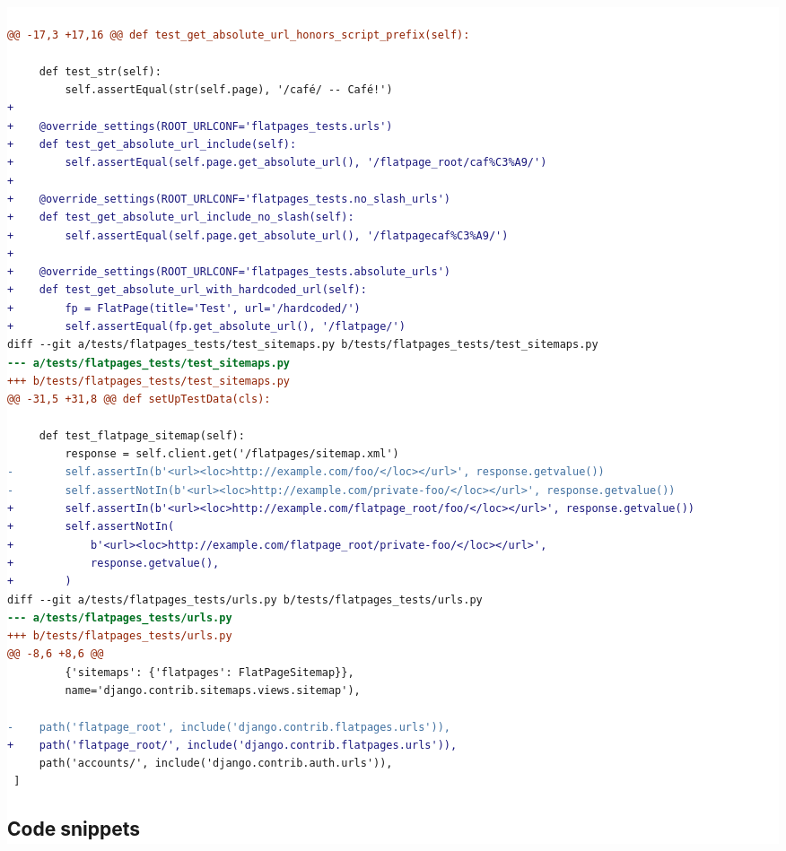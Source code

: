 ```diff
 
@@ -17,3 +17,16 @@ def test_get_absolute_url_honors_script_prefix(self):
 
     def test_str(self):
         self.assertEqual(str(self.page), '/café/ -- Café!')
+
+    @override_settings(ROOT_URLCONF='flatpages_tests.urls')
+    def test_get_absolute_url_include(self):
+        self.assertEqual(self.page.get_absolute_url(), '/flatpage_root/caf%C3%A9/')
+
+    @override_settings(ROOT_URLCONF='flatpages_tests.no_slash_urls')
+    def test_get_absolute_url_include_no_slash(self):
+        self.assertEqual(self.page.get_absolute_url(), '/flatpagecaf%C3%A9/')
+
+    @override_settings(ROOT_URLCONF='flatpages_tests.absolute_urls')
+    def test_get_absolute_url_with_hardcoded_url(self):
+        fp = FlatPage(title='Test', url='/hardcoded/')
+        self.assertEqual(fp.get_absolute_url(), '/flatpage/')
diff --git a/tests/flatpages_tests/test_sitemaps.py b/tests/flatpages_tests/test_sitemaps.py
--- a/tests/flatpages_tests/test_sitemaps.py
+++ b/tests/flatpages_tests/test_sitemaps.py
@@ -31,5 +31,8 @@ def setUpTestData(cls):
 
     def test_flatpage_sitemap(self):
         response = self.client.get('/flatpages/sitemap.xml')
-        self.assertIn(b'<url><loc>http://example.com/foo/</loc></url>', response.getvalue())
-        self.assertNotIn(b'<url><loc>http://example.com/private-foo/</loc></url>', response.getvalue())
+        self.assertIn(b'<url><loc>http://example.com/flatpage_root/foo/</loc></url>', response.getvalue())
+        self.assertNotIn(
+            b'<url><loc>http://example.com/flatpage_root/private-foo/</loc></url>',
+            response.getvalue(),
+        )
diff --git a/tests/flatpages_tests/urls.py b/tests/flatpages_tests/urls.py
--- a/tests/flatpages_tests/urls.py
+++ b/tests/flatpages_tests/urls.py
@@ -8,6 +8,6 @@
         {'sitemaps': {'flatpages': FlatPageSitemap}},
         name='django.contrib.sitemaps.views.sitemap'),
 
-    path('flatpage_root', include('django.contrib.flatpages.urls')),
+    path('flatpage_root/', include('django.contrib.flatpages.urls')),
     path('accounts/', include('django.contrib.auth.urls')),
 ]

```


## Code snippets
